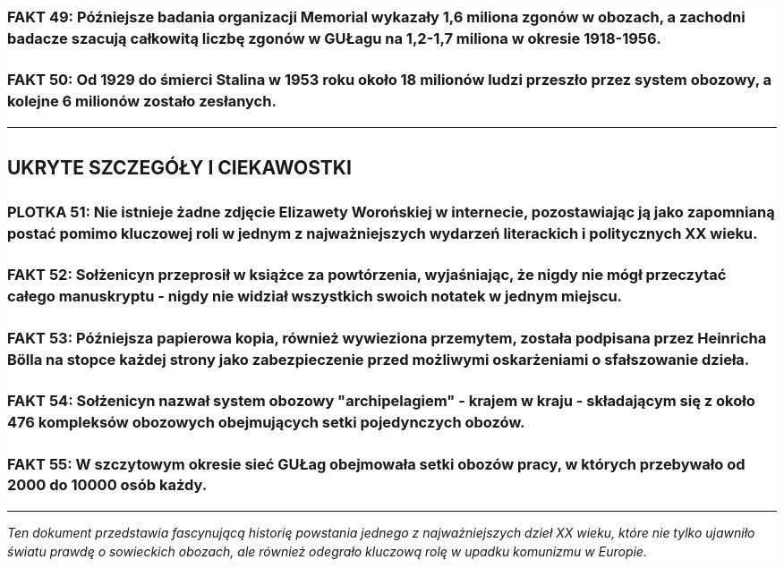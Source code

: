 ### **FAKT 49**: Późniejsze badania organizacji Memorial wykazały 1,6 miliona zgonów w obozach, a zachodni badacze szacują całkowitą liczbę zgonów w GUŁagu na 1,2-1,7 miliona w okresie 1918-1956.

### **FAKT 50**: Od 1929 do śmierci Stalina w 1953 roku około 18 milionów ludzi przeszło przez system obozowy, a kolejne 6 milionów zostało zesłanych.

---

## UKRYTE SZCZEGÓŁY I CIEKAWOSTKI

### **PLOTKA 51**: Nie istnieje żadne zdjęcie Elizawety Worońskiej w internecie, pozostawiając ją jako zapomnianą postać pomimo kluczowej roli w jednym z najważniejszych wydarzeń literackich i politycznych XX wieku.

### **FAKT 52**: Sołżenicyn przeprosił w książce za powtórzenia, wyjaśniając, że nigdy nie mógł przeczytać całego manuskryptu - nigdy nie widział wszystkich swoich notatek w jednym miejscu.

### **FAKT 53**: Późniejsza papierowa kopia, również wywieziona przemytem, została podpisana przez Heinricha Bölla na stopce każdej strony jako zabezpieczenie przed możliwymi oskarżeniami o sfałszowanie dzieła.

### **FAKT 54**: Sołżenicyn nazwał system obozowy "archipelagiem" - krajem w kraju - składającym się z około 476 kompleksów obozowych obejmujących setki pojedynczych obozów.

### **FAKT 55**: W szczytowym okresie sieć GUŁag obejmowała setki obozów pracy, w których przebywało od 2000 do 10000 osób każdy.

---

*Ten dokument przedstawia fascynującą historię powstania jednego z najważniejszych dzieł XX wieku, które nie tylko ujawniło światu prawdę o sowieckich obozach, ale również odegrało kluczową rolę w upadku komunizmu w Europie.*